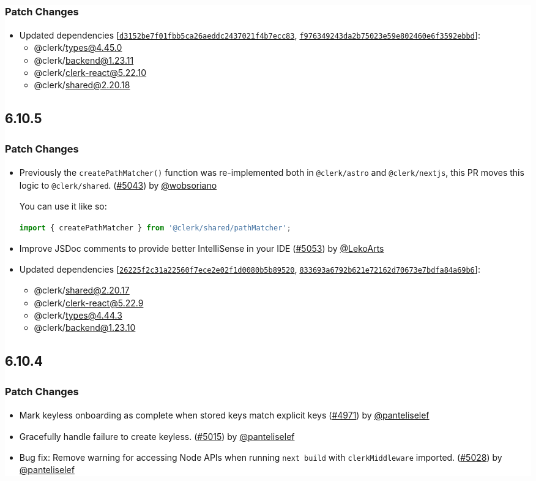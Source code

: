 ### Patch Changes

- Updated dependencies [[`d3152be7f01fbb5ca26aeddc2437021f4b7ecc83`](https://github.com/clerk/javascript/commit/d3152be7f01fbb5ca26aeddc2437021f4b7ecc83), [`f976349243da2b75023e59e802460e6f3592ebbd`](https://github.com/clerk/javascript/commit/f976349243da2b75023e59e802460e6f3592ebbd)]:
  - @clerk/types@4.45.0
  - @clerk/backend@1.23.11
  - @clerk/clerk-react@5.22.10
  - @clerk/shared@2.20.18

## 6.10.5

### Patch Changes

- Previously the `createPathMatcher()` function was re-implemented both in `@clerk/astro` and `@clerk/nextjs`, this PR moves this logic to `@clerk/shared`. ([#5043](https://github.com/clerk/javascript/pull/5043)) by [@wobsoriano](https://github.com/wobsoriano)

  You can use it like so:

  ```ts
  import { createPathMatcher } from '@clerk/shared/pathMatcher';
  ```

- Improve JSDoc comments to provide better IntelliSense in your IDE ([#5053](https://github.com/clerk/javascript/pull/5053)) by [@LekoArts](https://github.com/LekoArts)

- Updated dependencies [[`26225f2c31a22560f7ece2e02f1d0080b5b89520`](https://github.com/clerk/javascript/commit/26225f2c31a22560f7ece2e02f1d0080b5b89520), [`833693a6792b621e72162d70673e7bdfa84a69b6`](https://github.com/clerk/javascript/commit/833693a6792b621e72162d70673e7bdfa84a69b6)]:
  - @clerk/shared@2.20.17
  - @clerk/clerk-react@5.22.9
  - @clerk/types@4.44.3
  - @clerk/backend@1.23.10

## 6.10.4

### Patch Changes

- Mark keyless onboarding as complete when stored keys match explicit keys ([#4971](https://github.com/clerk/javascript/pull/4971)) by [@panteliselef](https://github.com/panteliselef)

- Gracefully handle failure to create keyless. ([#5015](https://github.com/clerk/javascript/pull/5015)) by [@panteliselef](https://github.com/panteliselef)

- Bug fix: Remove warning for accessing Node APIs when running `next build` with `clerkMiddleware` imported. ([#5028](https://github.com/clerk/javascript/pull/5028)) by [@panteliselef](https://github.com/panteliselef)

